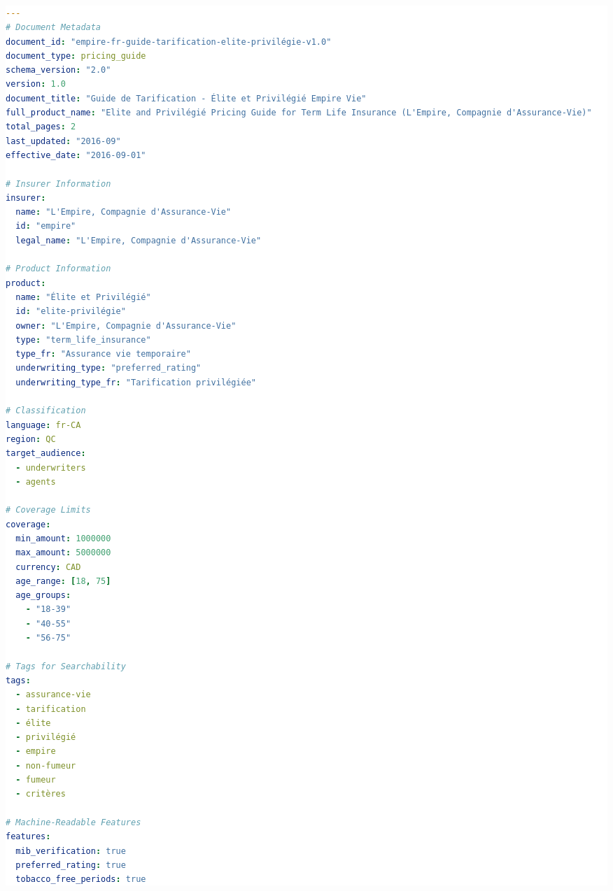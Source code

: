 ```yaml
---
# Document Metadata
document_id: "empire-fr-guide-tarification-elite-privilégie-v1.0"
document_type: pricing_guide
schema_version: "2.0"
version: 1.0
document_title: "Guide de Tarification - Élite et Privilégié Empire Vie"
full_product_name: "Elite and Privilégié Pricing Guide for Term Life Insurance (L'Empire, Compagnie d'Assurance-Vie)"
total_pages: 2
last_updated: "2016-09"
effective_date: "2016-09-01"

# Insurer Information
insurer:
  name: "L'Empire, Compagnie d'Assurance-Vie"
  id: "empire"
  legal_name: "L'Empire, Compagnie d'Assurance-Vie"

# Product Information
product:
  name: "Élite et Privilégié"
  id: "elite-privilégie"
  owner: "L'Empire, Compagnie d'Assurance-Vie"
  type: "term_life_insurance"
  type_fr: "Assurance vie temporaire"
  underwriting_type: "preferred_rating"
  underwriting_type_fr: "Tarification privilégiée"

# Classification
language: fr-CA
region: QC
target_audience:
  - underwriters
  - agents

# Coverage Limits
coverage:
  min_amount: 1000000
  max_amount: 5000000
  currency: CAD
  age_range: [18, 75]
  age_groups:
    - "18-39"
    - "40-55"
    - "56-75"

# Tags for Searchability
tags:
  - assurance-vie
  - tarification
  - élite
  - privilégié
  - empire
  - non-fumeur
  - fumeur
  - critères

# Machine-Readable Features
features:
  mib_verification: true
  preferred_rating: true
  tobacco_free_periods: true
```